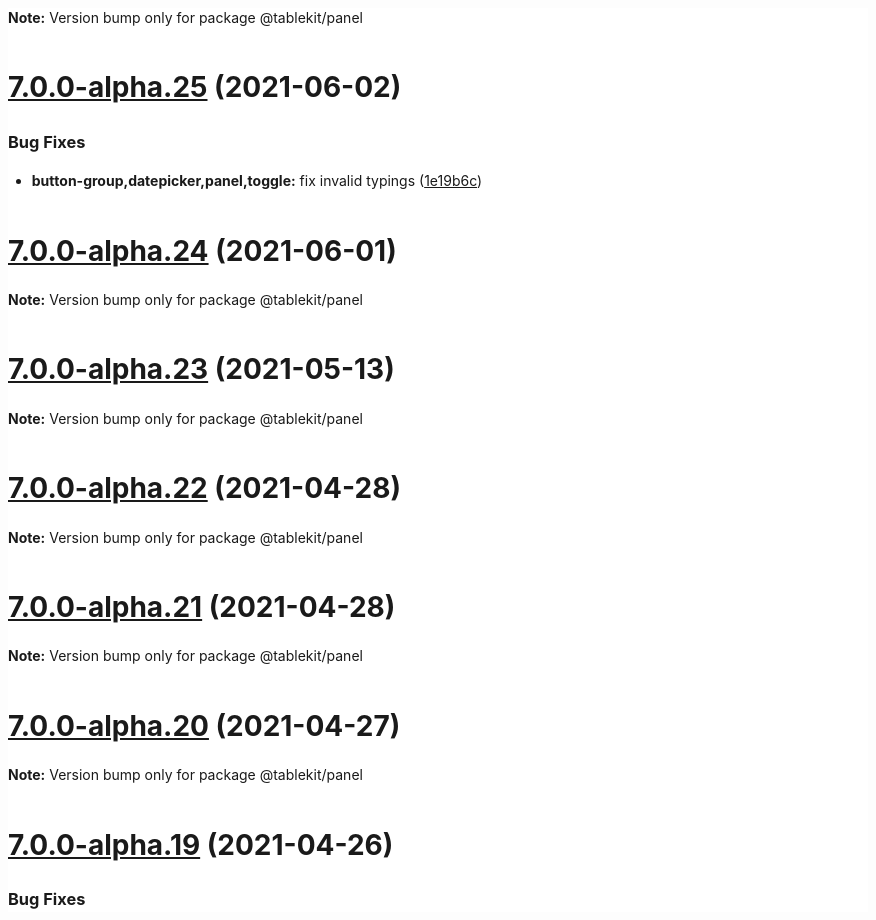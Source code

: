 **Note:** Version bump only for package @tablekit/panel

# [7.0.0-alpha.25](https://gitlab.com/tablecheck/frontend/tablekit/compare/@tablekit/panel@7.0.0-alpha.24...@tablekit/panel@7.0.0-alpha.25) (2021-06-02)

### Bug Fixes

- **button-group,datepicker,panel,toggle:** fix invalid typings ([1e19b6c](https://gitlab.com/tablecheck/frontend/tablekit/commit/1e19b6c7ec764960dc79a21b0873feffeb402a13))

# [7.0.0-alpha.24](https://gitlab.com/tablecheck/frontend/tablekit/compare/@tablekit/panel@7.0.0-alpha.23...@tablekit/panel@7.0.0-alpha.24) (2021-06-01)

**Note:** Version bump only for package @tablekit/panel

# [7.0.0-alpha.23](https://gitlab.com/tablecheck/frontend/tablekit/compare/@tablekit/panel@7.0.0-alpha.22...@tablekit/panel@7.0.0-alpha.23) (2021-05-13)

**Note:** Version bump only for package @tablekit/panel

# [7.0.0-alpha.22](https://gitlab.com/tablecheck/frontend/tablekit/compare/@tablekit/panel@7.0.0-alpha.21...@tablekit/panel@7.0.0-alpha.22) (2021-04-28)

**Note:** Version bump only for package @tablekit/panel

# [7.0.0-alpha.21](https://gitlab.com/tablecheck/frontend/tablekit/compare/@tablekit/panel@7.0.0-alpha.20...@tablekit/panel@7.0.0-alpha.21) (2021-04-28)

**Note:** Version bump only for package @tablekit/panel

# [7.0.0-alpha.20](https://gitlab.com/tablecheck/frontend/tablekit/compare/@tablekit/panel@7.0.0-alpha.19...@tablekit/panel@7.0.0-alpha.20) (2021-04-27)

**Note:** Version bump only for package @tablekit/panel

# [7.0.0-alpha.19](https://gitlab.com/tablecheck/frontend/tablekit/compare/@tablekit/panel@7.0.0-alpha.18...@tablekit/panel@7.0.0-alpha.19) (2021-04-26)

### Bug Fixes
